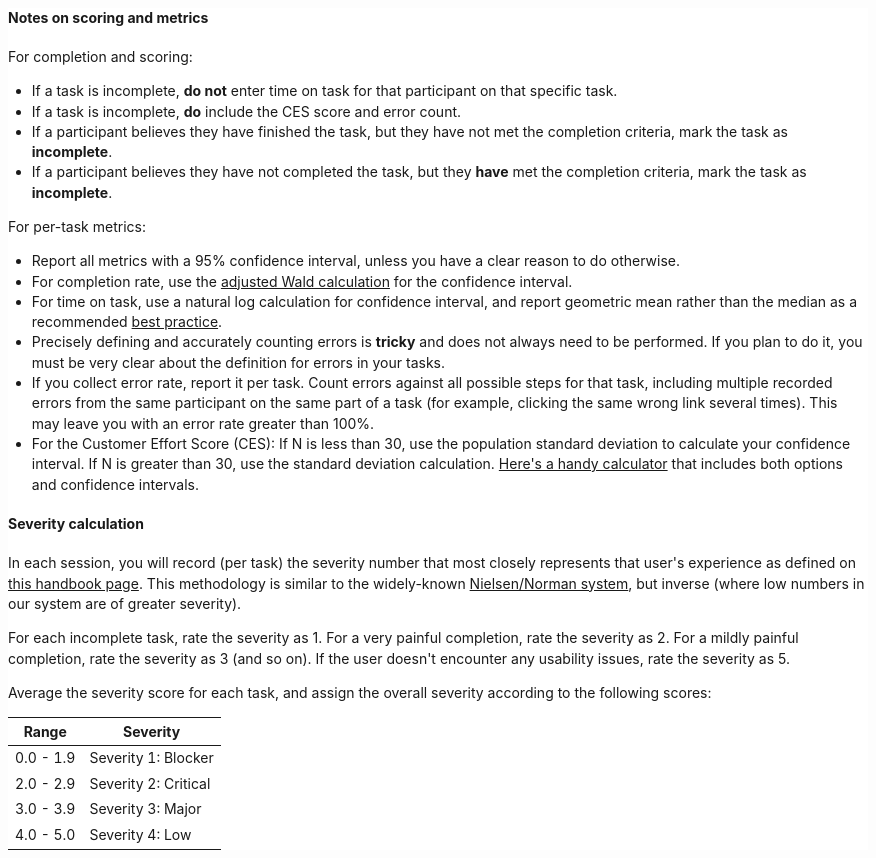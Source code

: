 #### Notes on scoring and metrics
For completion and scoring:
- If a task is incomplete, **do not** enter time on task for that participant on that specific task.
- If a task is incomplete, **do** include the CES score and error count.
- If a participant believes they have finished the task, but they have not met the completion criteria, mark the task as **incomplete**. 
- If a participant believes they have not completed the task, but they **have** met the completion criteria, mark the task as **incomplete**.

For per-task metrics:
- Report all metrics with a 95% confidence interval, unless you have a clear reason to do otherwise.
- For completion rate, use the [adjusted Wald calculation](https://measuringu.com/calculators/wald/#:~:text=It%20uses%20the%20Wald%20Formula,of%201.96%20or%20approximately%202.) for the confidence interval.
- For time on task, use a natural log calculation for confidence interval, and report geometric mean rather than the median as a recommended [best practice](https://measuringu.com/calculators/time_intervals/). 
- Precisely defining and accurately counting errors is **tricky** and does not always need to be performed. If you plan to do it, you must be very clear about the definition for errors in your tasks. 
- If you collect error rate, report it per task. Count errors against all possible steps for that task, including multiple recorded errors from the same participant on the same part of a task (for example, clicking the same wrong link several times). This may leave you with an error rate greater than 100%.
- For the Customer Effort Score (CES): If N is less than 30, use the population standard deviation to calculate your confidence interval. If N is greater than 30, use the standard deviation calculation. [Here's a handy calculator](https://www.calculator.net/standard-deviation-calculator.html) that includes both options and confidence intervals. 

#### Severity calculation
In each session, you will record (per task) the severity number that most closely represents that user's experience as defined on [this handbook page](https://about.gitlab.com/handbook/engineering/quality/issue-triage/). This methodology is similar to the widely-known [Nielsen/Norman system](https://www.nngroup.com/articles/how-to-rate-the-severity-of-usability-problems/), but inverse (where low numbers in our system are of greater severity). 

For each incomplete task, rate the severity as 1. For a very painful completion, rate the severity as 2. For a mildly painful completion, rate the severity as 3 (and so on). If the user doesn't encounter any usability issues, rate the severity as 5. 

Average the severity score for each task, and assign the overall severity according to the following scores:

| Range | Severity |
| ------ | ------ |
| 0.0 - 1.9 | Severity 1: Blocker |
| 2.0 - 2.9 | Severity 2: Critical |
| 3.0 - 3.9 | Severity 3: Major |
| 4.0 - 5.0 | Severity 4: Low |
